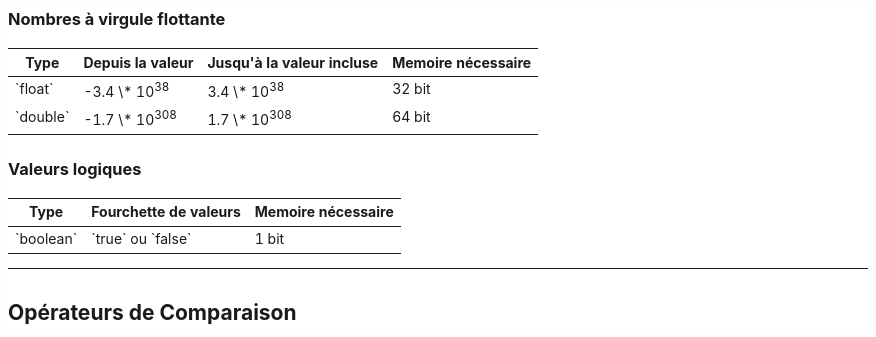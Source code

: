 
### Nombres à virgule flottante

<table class="table table-bordered">
  <thead>
    <tr>
      <th>Type</th>
      <th>Depuis la valeur</th>
      <th>Jusqu'à la valeur incluse</th>
      <th>Memoire nécessaire</th>
    </tr>
  </thead>
  <tbody>
    <tr>
      <td>`float`</td>
      <td>-3.4 \* 10<sup>38</sup></td>
      <td>3.4 \* 10<sup>38</td>
      <td>32 bit</td>
    </tr>
    <tr>
      <td>`double`</td>
      <td>-1.7 \* 10<sup>308</sup></td>
      <td>1.7 \* 10<sup>308</sup></td>
      <td>64 bit</td>
    </tr>
  </tbody>
</table>


### Valeurs logiques

<table class="table table-bordered">
  <thead>
    <tr>
      <th>Type</th>
      <th>Fourchette de valeurs</th>
      <th>Memoire nécessaire</th>
    </tr>
  </thead>
  <tbody>
    <tr>
      <td>`boolean`</td>
      <td>`true` ou `false`</td>
      <td>1 bit</td>
    </tr>
  </tbody>
</table>


***

## Opérateurs de Comparaison
